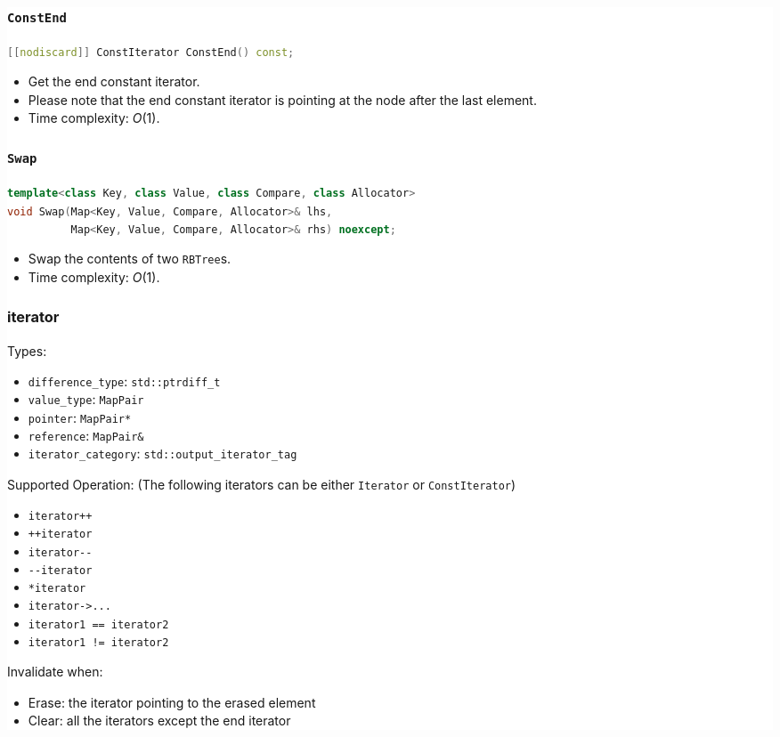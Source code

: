 ### <span id="ConstEnd">`ConstEnd`</span>
```c++
[[nodiscard]] ConstIterator ConstEnd() const;
```
- Get the end constant iterator.
- Please note that the end constant iterator is pointing at the node after the
  last element.
- Time complexity: $O(1)$.

### <span id="SwapNonmember">`Swap`</span>
```c++
template<class Key, class Value, class Compare, class Allocator>
void Swap(Map<Key, Value, Compare, Allocator>& lhs,
          Map<Key, Value, Compare, Allocator>& rhs) noexcept;
```
- Swap the contents of two `RBTree`s.
- Time complexity: $O(1)$.

### <span id="iterator">iterator</span>
Types:
- `difference_type`: `std::ptrdiff_t`
- `value_type`: `MapPair`
- `pointer`: `MapPair*`
- `reference`: `MapPair&`
- `iterator_category`: `std::output_iterator_tag`

Supported Operation: (The following iterators can be either `Iterator` or
`ConstIterator`)
- `iterator++`
- `++iterator`
- `iterator--`
- `--iterator`
- `*iterator`
- `iterator->...`
- `iterator1 == iterator2`
- `iterator1 != iterator2`

Invalidate when:
- Erase: the iterator pointing to the erased element
- Clear: all the iterators except the end iterator
